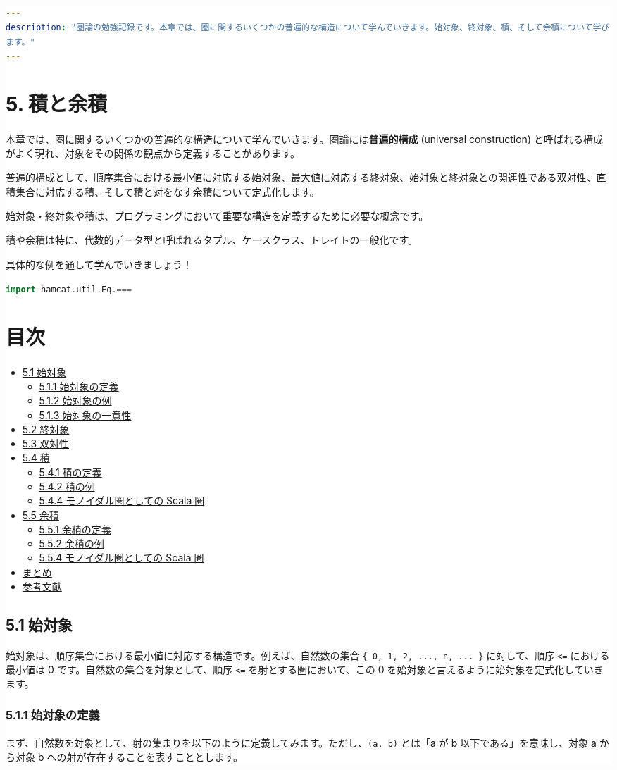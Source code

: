 ```yaml
---
description: "圏論の勉強記録です。本章では、圏に関するいくつかの普遍的な構造について学んでいきます。始対象、終対象、積、そして余積について学びます。"
---
```



# 5. 積と余積

本章では、圏に関するいくつかの普遍的な構造について学んでいきます。圏論には**普遍的構成** (universal construction) と呼ばれる構成がよく現れ、対象をその関係の観点から定義することがあります。

普遍的構成として、順序集合における最小値に対応する始対象、最大値に対応する終対象、始対象と終対象との関連性である双対性、直積集合に対応する積、そして積と対をなす余積について定式化します。

始対象・終対象や積は、プログラミングにおいて重要な構造を定義するために必要な概念です。

積や余積は特に、代数的データ型と呼ばれるタプル、ケースクラス、トレイトの一般化です。

具体的な例を通して学んでいきましょう！

```scala mdoc
import hamcat.util.Eq.===
```


# 目次

- [5.1 始対象](#51-始対象)
  - [5.1.1 始対象の定義](#511-始対象の定義)
  - [5.1.2 始対象の例](#512-始対象の例)
  - [5.1.3 始対象の一意性](#513-始対象の一意性)
- [5.2 終対象](#52-終対象)
- [5.3 双対性](#53-双対性)
- [5.4 積](#54-積)
  - [5.4.1 積の定義](#541-積の定義)
  - [5.4.2 積の例](#542-積の例)
  - [5.4.4 モノイダル圏としての Scala 圏](#544-モノイダル圏としての-scala-圏)
- [5.5 余積](#55-余積)
  - [5.5.1 余積の定義](#551-余積の定義)
  - [5.5.2 余積の例](#552-余積の例)
  - [5.5.4 モノイダル圏としての Scala 圏](#554-モノイダル圏としての-scala-圏)
- [まとめ](#まとめ)
- [参考文献](#参考文献)

## 5.1 始対象

始対象は、順序集合における最小値に対応する構造です。例えば、自然数の集合 `{ 0, 1, 2, ..., n, ... }` に対して、順序 `<=` における最小値は 0 です。自然数の集合を対象として、順序 `<=` を射とする圏において、この 0 を始対象と言えるように始対象を定式化していきます。

### 5.1.1 始対象の定義

まず、自然数を対象として、射の集まりを以下のように定義してみます。ただし、`(a, b)` とは「a が b 以下である」を意味し、対象 a から対象 b への射が存在することを表すこととします。
